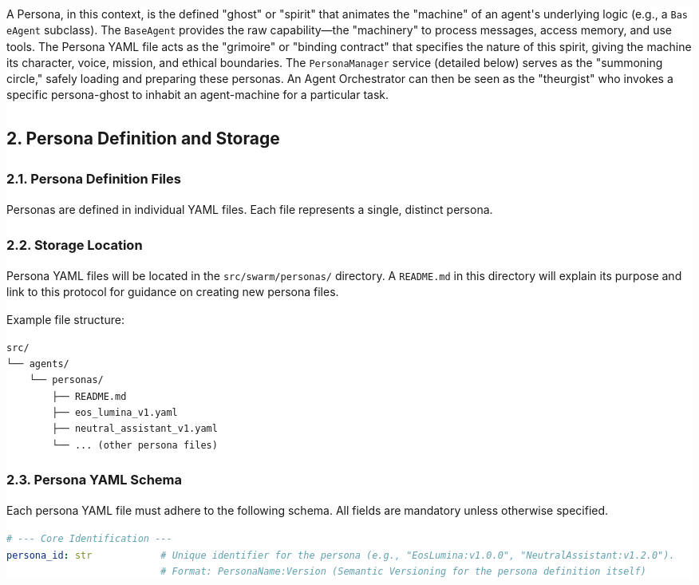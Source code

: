 A Persona, in this context, is the defined "ghost" or "spirit" that animates the "machine" of an agent's underlying logic (e.g., a `BaseAgent` subclass). The `BaseAgent` provides the raw capability—the "machinery" to process messages, access memory, and use tools. The Persona YAML file acts as the "grimoire" or "binding contract" that specifies the nature of this spirit, giving the machine its character, voice, mission, and ethical boundaries. The `PersonaManager` service (detailed below) serves as the "summoning circle," safely loading and preparing these personas. An Agent Orchestrator can then be seen as the "theurgist" who invokes a specific persona-ghost to inhabit an agent-machine for a particular task.

## 2. Persona Definition and Storage

### 2.1. Persona Definition Files
Personas are defined in individual YAML files. Each file represents a single, distinct persona.

### 2.2. Storage Location
Persona YAML files will be located in the `src/swarm/personas/` directory. A `README.md` in this directory will explain its purpose and link to this protocol for guidance on creating new persona files.

Example file structure:
```
src/
└── agents/
    └── personas/
        ├── README.md
        ├── eos_lumina_v1.yaml
        ├── neutral_assistant_v1.yaml
        └── ... (other persona files)
```

### 2.3. Persona YAML Schema
Each persona YAML file must adhere to the following schema. All fields are mandatory unless otherwise specified.

```yaml
# --- Core Identification ---
persona_id: str            # Unique identifier for the persona (e.g., "EosLumina:v1.0.0", "NeutralAssistant:v1.2.0").
                           # Format: PersonaName:Version (Semantic Versioning for the persona definition itself)
